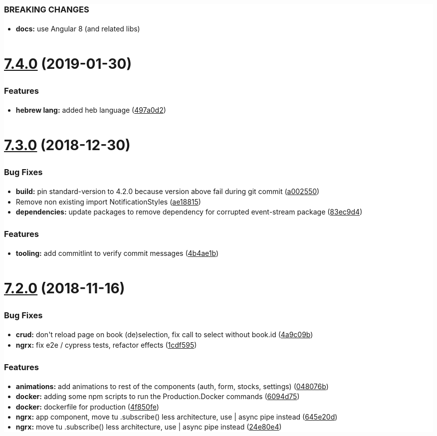 ### BREAKING CHANGES

- **docs:** use Angular 8 (and related libs)

<a name="7.4.0"></a>

# [7.4.0](https://github.com/tomastrajan/braincode-web/compare/v7.3.0...v7.4.0) (2019-01-30)

### Features

- **hebrew lang:** added heb language ([497a0d2](https://github.com/tomastrajan/braincode-web/commit/497a0d2))

<a name="7.3.0"></a>

# [7.3.0](https://github.com/tomastrajan/braincode-web/compare/v7.2.0...v7.3.0) (2018-12-30)

### Bug Fixes

- **build:** pin standard-version to 4.2.0 because version above fail during git commit ([a002550](https://github.com/tomastrajan/braincode-web/commit/a002550))
- Remove non existing import NotificationStyles ([ae18815](https://github.com/tomastrajan/braincode-web/commit/ae18815))
- **dependencies:** update packages to remove dependency for corrupted event-stream package ([83ec9d4](https://github.com/tomastrajan/braincode-web/commit/83ec9d4))

### Features

- **tooling:** add commitlint to verify commit messages ([4b4ae1b](https://github.com/tomastrajan/braincode-web/commit/4b4ae1b))

<a name="7.2.0"></a>

# [7.2.0](https://github.com/tomastrajan/braincode-web/compare/v7.1.0...v7.2.0) (2018-11-16)

### Bug Fixes

- **crud:** don't reload page on book (de)selection, fix call to select without book.id ([4a9c09b](https://github.com/tomastrajan/braincode-web/commit/4a9c09b))
- **ngrx:** fix e2e / cypress tests, refactor effects ([1cdf595](https://github.com/tomastrajan/braincode-web/commit/1cdf595))

### Features

- **animations:** add animations to rest of the components (auth, form, stocks, settings) ([048076b](https://github.com/tomastrajan/braincode-web/commit/048076b))
- **docker:** adding some npm scripts to run the Production.Docker commands ([6094d75](https://github.com/tomastrajan/braincode-web/commit/6094d75))
- **docker:** dockerfile for production ([4f850fe](https://github.com/tomastrajan/braincode-web/commit/4f850fe))
- **ngrx:** app component, move tu .subscribe() less architecture, use | async pipe instead ([645e20d](https://github.com/tomastrajan/braincode-web/commit/645e20d))
- **ngrx:** move tu .subscribe() less architecture, use | async pipe instead ([24e80e4](https://github.com/tomastrajan/braincode-web/commit/24e80e4))
